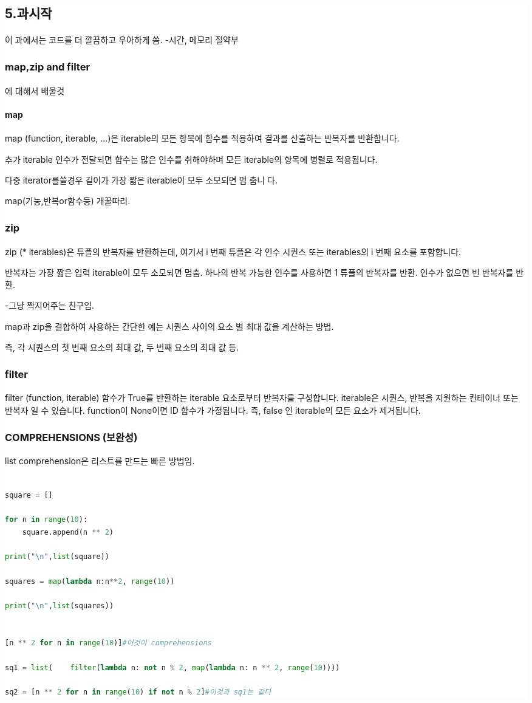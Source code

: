 ## 5.과시작

이 과에서는 코드를 더 깔끔하고 우아하게 씀. -시간, 메모리 절약부

### map,zip and filter

에 대해서 배울것

#### map

map (function, iterable, ...)은 iterable의 모든 항목에 함수를 적용하여 결과를 산출하는 반복자를 반환합니다.

추가 iterable 인수가 전달되면 함수는 많은 인수를 취해야하며 모든 iterable의 항목에 병렬로 적용됩니다.

다중 iterator를쓸경우 길이가 가장 짧은 iterable이 모두 소모되면 멈 춥니 다.

map(기능,반복or함수등) 개꿀따리.

### zip

zip (* iterables)은 튜플의 반복자를 반환하는데, 여기서 i 번째 튜플은 각 인수 시퀀스 또는 iterables의 i 번째 요소를 포함합니다.

반복자는 가장 짧은 입력 iterable이 모두 소모되면 멈춤. 하나의 반복 가능한 인수를 사용하면 1 튜플의 반복자를 반환. 인수가 없으면 빈 반복자를 반환.

-그냥 짝지어주는 친구임.

map과 zip을 결합하여 사용하는 간단한 예는 시퀀스 사이의 요소 별 최대 값을 계산하는 방법.

즉, 각 시퀀스의 첫 번째 요소의 최대 값, 두 번째 요소의 최대 값 등.

### filter

filter (function, iterable) 함수가 True를 반환하는 iterable 요소로부터 반복자를 구성합니다. iterable은 시퀀스, 반복을 지원하는 컨테이너 또는 반복자 일 수 있습니다. function이 None이면 ID 함수가 가정됩니다. 즉, false 인 iterable의 모든 요소가 제거됩니다.

### COMPREHENSIONS (보완성)

list comprehension은 리스트를 만드는 빠른 방법임.

~~~python

square = []

for n in range(10):
    square.append(n ** 2)

print("\n",list(square))

squares = map(lambda n:n**2, range(10))

print("\n",list(squares))


[n ** 2 for n in range(10)]#이것이 comprehensions

sq1 = list(    filter(lambda n: not n % 2, map(lambda n: n ** 2, range(10))))

sq2 = [n ** 2 for n in range(10) if not n % 2]#이것과 sq1는 같다
~~~
